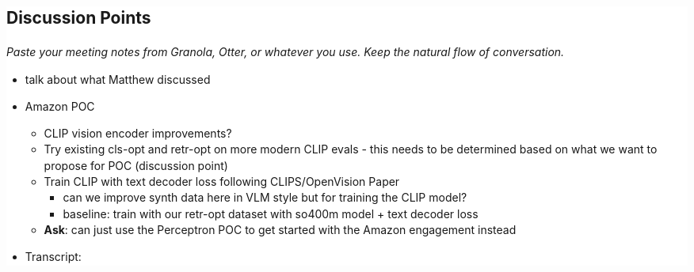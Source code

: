 
## Discussion Points

_Paste your meeting notes from Granola, Otter, or whatever you use. Keep the natural flow of conversation._

- talk about what Matthew discussed
    
- Amazon POC
    
    - CLIP vision encoder improvements?
    - Try existing cls-opt and retr-opt on more modern CLIP evals - this needs to be determined based on what we want to propose for POC (discussion point)
    - Train CLIP with text decoder loss following CLIPS/OpenVision Paper
        - can we improve synth data here in VLM style but for training the CLIP model?
        - baseline: train with our retr-opt dataset with so400m model + text decoder loss
    - **Ask**: can just use the Perceptron POC to get started with the Amazon engagement instead
- Transcript:
    